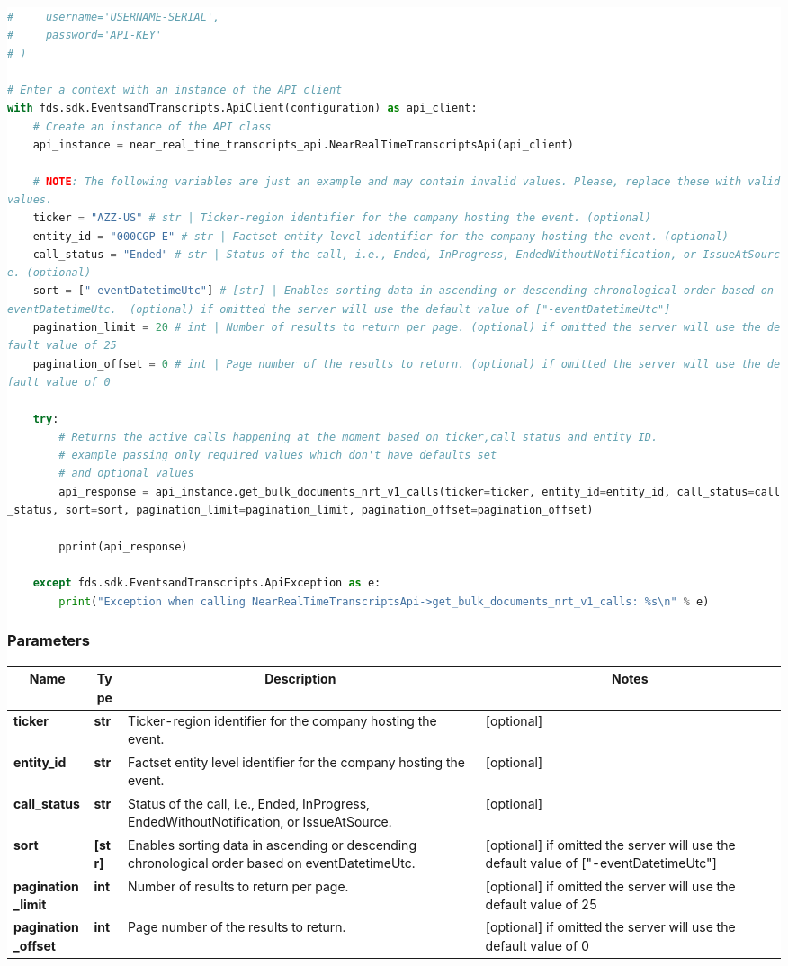 ```python
#     username='USERNAME-SERIAL',
#     password='API-KEY'
# )

# Enter a context with an instance of the API client
with fds.sdk.EventsandTranscripts.ApiClient(configuration) as api_client:
    # Create an instance of the API class
    api_instance = near_real_time_transcripts_api.NearRealTimeTranscriptsApi(api_client)

    # NOTE: The following variables are just an example and may contain invalid values. Please, replace these with valid values.
    ticker = "AZZ-US" # str | Ticker-region identifier for the company hosting the event. (optional)
    entity_id = "000CGP-E" # str | Factset entity level identifier for the company hosting the event. (optional)
    call_status = "Ended" # str | Status of the call, i.e., Ended, InProgress, EndedWithoutNotification, or IssueAtSource. (optional)
    sort = ["-eventDatetimeUtc"] # [str] | Enables sorting data in ascending or descending chronological order based on eventDatetimeUtc.  (optional) if omitted the server will use the default value of ["-eventDatetimeUtc"]
    pagination_limit = 20 # int | Number of results to return per page. (optional) if omitted the server will use the default value of 25
    pagination_offset = 0 # int | Page number of the results to return. (optional) if omitted the server will use the default value of 0

    try:
        # Returns the active calls happening at the moment based on ticker,call status and entity ID.
        # example passing only required values which don't have defaults set
        # and optional values
        api_response = api_instance.get_bulk_documents_nrt_v1_calls(ticker=ticker, entity_id=entity_id, call_status=call_status, sort=sort, pagination_limit=pagination_limit, pagination_offset=pagination_offset)

        pprint(api_response)

    except fds.sdk.EventsandTranscripts.ApiException as e:
        print("Exception when calling NearRealTimeTranscriptsApi->get_bulk_documents_nrt_v1_calls: %s\n" % e)
```


### Parameters

Name | Type | Description  | Notes
------------- | ------------- | ------------- | -------------
 **ticker** | **str**| Ticker-region identifier for the company hosting the event. | [optional]
 **entity_id** | **str**| Factset entity level identifier for the company hosting the event. | [optional]
 **call_status** | **str**| Status of the call, i.e., Ended, InProgress, EndedWithoutNotification, or IssueAtSource. | [optional]
 **sort** | **[str]**| Enables sorting data in ascending or descending chronological order based on eventDatetimeUtc.  | [optional] if omitted the server will use the default value of ["-eventDatetimeUtc"]
 **pagination_limit** | **int**| Number of results to return per page. | [optional] if omitted the server will use the default value of 25
 **pagination_offset** | **int**| Page number of the results to return. | [optional] if omitted the server will use the default value of 0
